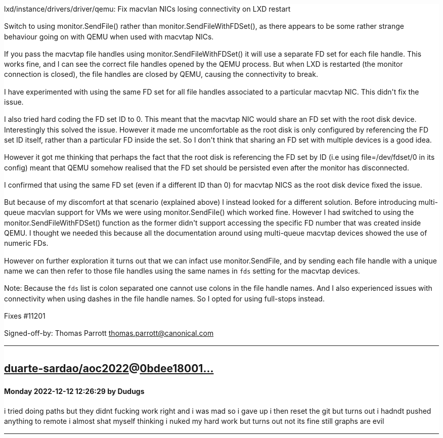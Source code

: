 lxd/instance/drivers/driver/qemu: Fix macvlan NICs losing connectivity on LXD restart

Switch to using monitor.SendFile() rather than monitor.SendFileWithFDSet(), as there
appears to be some rather strange behaviour going on with QEMU when used with macvtap
NICs.

If you pass the macvtap file handles using monitor.SendFileWithFDSet() it will use a
separate FD set for each file handle. This works fine, and I can see the correct file
handles opened by the QEMU process. But when LXD is restarted (the monitor connection
is closed), the file handles are closed by QEMU, causing the connectivity to break.

I have experimented with using the same FD set for all file handles associated to a
particular macvtap NIC. This didn't fix the issue.

I also tried hard coding the FD set ID to 0. This meant that the macvtap NIC would
share an FD set with the root disk device. Interestingly this solved the issue.
However it made me uncomfortable as the root disk is only configured by referencing
the FD set ID itself, rather than a particular FD inside the set. So I don't think
that sharing an FD set with multiple devices is a good idea.

However it got me thinking that perhaps the fact that the root disk is referencing
the FD set by ID (i.e using file=/dev/fdset/0 in its config) meant that QEMU somehow
realised that the FD set should be persisted even after the monitor has disconnected.

I confirmed that using the same FD set (even if a different ID than 0) for macvtap NICS
as the root disk device fixed the issue.

But because of my discomfort at that scenario (explained above) I instead looked for
a different solution. Before introducing multi-queue macvlan support for VMs we were
using monitor.SendFile() which worked fine. However I had switched to using the
monitor.SendFileWithFDSet() function as the former didn't support accessing the specific
FD number that was created inside QEMU. I thought we needed this because all the
documentation around using multi-queue macvtap devices showed the use of numeric FDs.

However on further exploration it turns out that we can infact use monitor.SendFile,
and by sending each file handle with a unique name we can then refer to those file
handles using the same names in `fds` setting for the macvtap devices.

Note: Because the `fds` list is colon separated one cannot use colons in the file
handle names. And I also experienced issues with connectivity when using dashes in
the file handle names. So I opted for using full-stops instead.

Fixes #11201

Signed-off-by: Thomas Parrott <thomas.parrott@canonical.com>

---
## [duarte-sardao/aoc2022](https://github.com/duarte-sardao/aoc2022)@[0bdee18001...](https://github.com/duarte-sardao/aoc2022/commit/0bdee18001fd66e1ee53e25c702f3289dd312dd9)
#### Monday 2022-12-12 12:26:29 by Dudugs

i tried doing paths but they didnt fucking work right and i was mad so i gave up i then reset the git but turns out i hadndt pushed anything to remote i almost shat myself thinking i nuked my hard work but turns out not its fine still graphs are evil

---